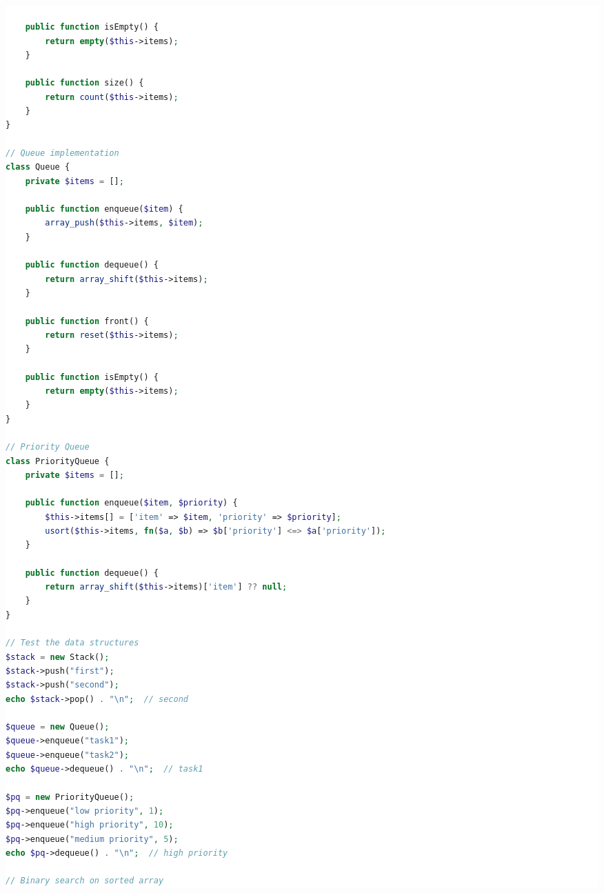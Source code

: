 ```php
    
    public function isEmpty() {
        return empty($this->items);
    }
    
    public function size() {
        return count($this->items);
    }
}

// Queue implementation
class Queue {
    private $items = [];
    
    public function enqueue($item) {
        array_push($this->items, $item);
    }
    
    public function dequeue() {
        return array_shift($this->items);
    }
    
    public function front() {
        return reset($this->items);
    }
    
    public function isEmpty() {
        return empty($this->items);
    }
}

// Priority Queue
class PriorityQueue {
    private $items = [];
    
    public function enqueue($item, $priority) {
        $this->items[] = ['item' => $item, 'priority' => $priority];
        usort($this->items, fn($a, $b) => $b['priority'] <=> $a['priority']);
    }
    
    public function dequeue() {
        return array_shift($this->items)['item'] ?? null;
    }
}

// Test the data structures
$stack = new Stack();
$stack->push("first");
$stack->push("second");
echo $stack->pop() . "\n";  // second

$queue = new Queue();
$queue->enqueue("task1");
$queue->enqueue("task2");
echo $queue->dequeue() . "\n";  // task1

$pq = new PriorityQueue();
$pq->enqueue("low priority", 1);
$pq->enqueue("high priority", 10);
$pq->enqueue("medium priority", 5);
echo $pq->dequeue() . "\n";  // high priority

// Binary search on sorted array
```